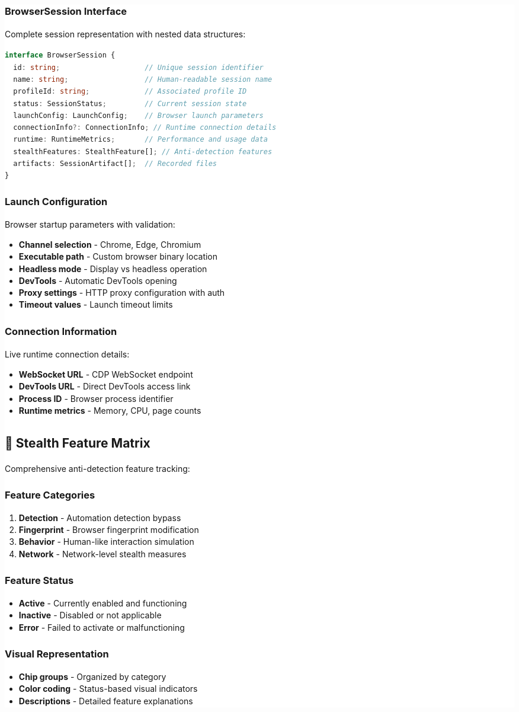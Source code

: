 ### BrowserSession Interface
Complete session representation with nested data structures:

```typescript
interface BrowserSession {
  id: string;                    // Unique session identifier
  name: string;                  // Human-readable session name
  profileId: string;             // Associated profile ID
  status: SessionStatus;         // Current session state
  launchConfig: LaunchConfig;    // Browser launch parameters
  connectionInfo?: ConnectionInfo; // Runtime connection details
  runtime: RuntimeMetrics;       // Performance and usage data
  stealthFeatures: StealthFeature[]; // Anti-detection features
  artifacts: SessionArtifact[];  // Recorded files
}
```

### Launch Configuration
Browser startup parameters with validation:

- **Channel selection** - Chrome, Edge, Chromium
- **Executable path** - Custom browser binary location
- **Headless mode** - Display vs headless operation
- **DevTools** - Automatic DevTools opening
- **Proxy settings** - HTTP proxy configuration with auth
- **Timeout values** - Launch timeout limits

### Connection Information
Live runtime connection details:

- **WebSocket URL** - CDP WebSocket endpoint
- **DevTools URL** - Direct DevTools access link
- **Process ID** - Browser process identifier
- **Runtime metrics** - Memory, CPU, page counts

## 🔧 Stealth Feature Matrix

Comprehensive anti-detection feature tracking:

### Feature Categories
1. **Detection** - Automation detection bypass
2. **Fingerprint** - Browser fingerprint modification
3. **Behavior** - Human-like interaction simulation
4. **Network** - Network-level stealth measures

### Feature Status
- **Active** - Currently enabled and functioning
- **Inactive** - Disabled or not applicable
- **Error** - Failed to activate or malfunctioning

### Visual Representation
- **Chip groups** - Organized by category
- **Color coding** - Status-based visual indicators
- **Descriptions** - Detailed feature explanations
